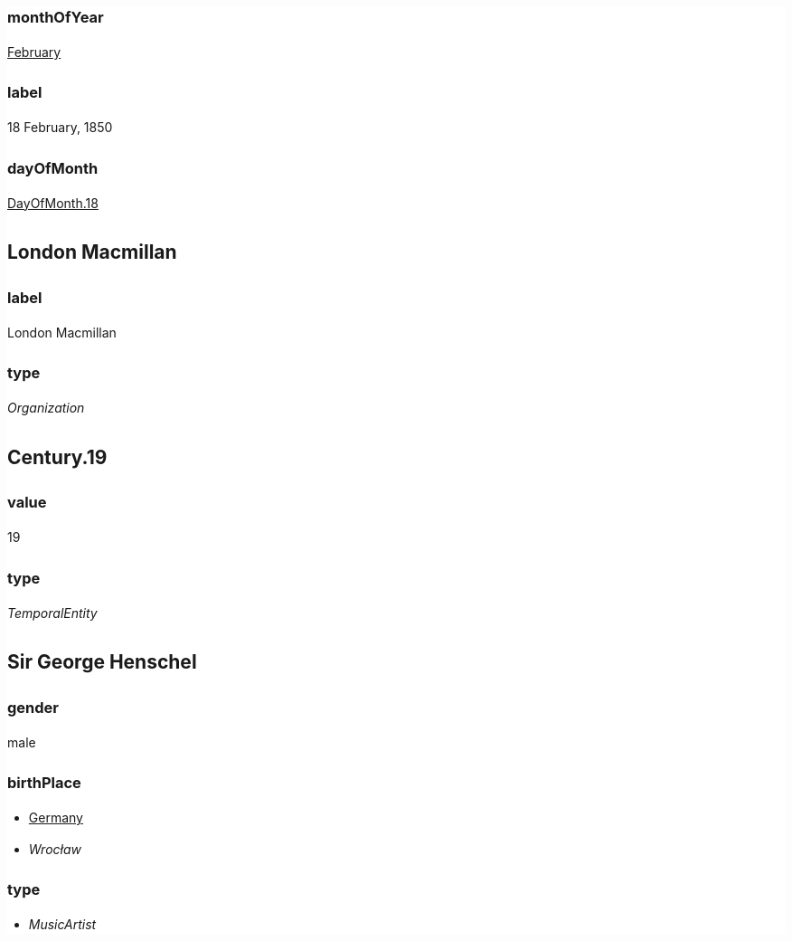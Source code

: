 ### monthOfYear


[February](#February)

### label


18 February, 1850

### dayOfMonth


[DayOfMonth.18](#DayOfMonth.18)

## London Macmillan

### label


London Macmillan

### type


*Organization*

## Century.19

### value


19

### type


*TemporalEntity*

## Sir George Henschel

### gender


male

### birthPlace

 - [Germany](#Germany)

 - *Wrocław*

### type

 - *MusicArtist*
